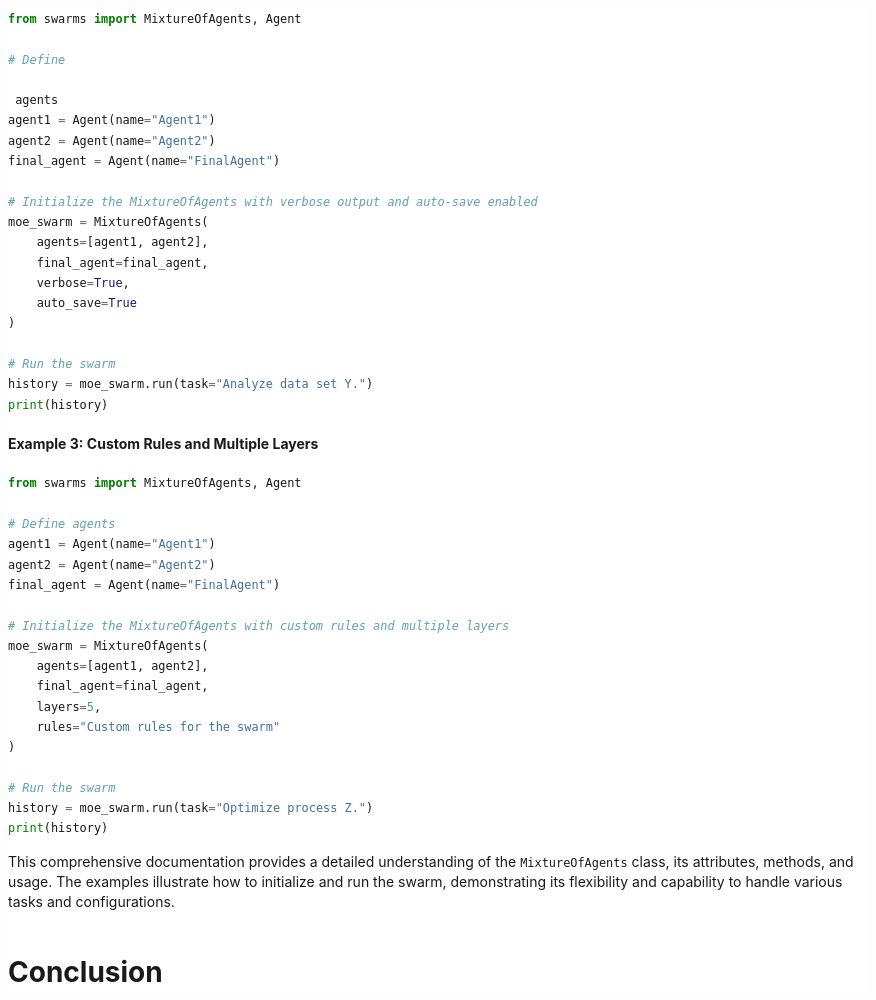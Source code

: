 ```python
from swarms import MixtureOfAgents, Agent

# Define

 agents
agent1 = Agent(name="Agent1")
agent2 = Agent(name="Agent2")
final_agent = Agent(name="FinalAgent")

# Initialize the MixtureOfAgents with verbose output and auto-save enabled
moe_swarm = MixtureOfAgents(
    agents=[agent1, agent2],
    final_agent=final_agent,
    verbose=True,
    auto_save=True
)

# Run the swarm
history = moe_swarm.run(task="Analyze data set Y.")
print(history)
```

#### Example 3: Custom Rules and Multiple Layers

```python
from swarms import MixtureOfAgents, Agent

# Define agents
agent1 = Agent(name="Agent1")
agent2 = Agent(name="Agent2")
final_agent = Agent(name="FinalAgent")

# Initialize the MixtureOfAgents with custom rules and multiple layers
moe_swarm = MixtureOfAgents(
    agents=[agent1, agent2],
    final_agent=final_agent,
    layers=5,
    rules="Custom rules for the swarm"
)

# Run the swarm
history = moe_swarm.run(task="Optimize process Z.")
print(history)
```

This comprehensive documentation provides a detailed understanding of the `MixtureOfAgents` class, its attributes, methods, and usage. The examples illustrate how to initialize and run the swarm, demonstrating its flexibility and capability to handle various tasks and configurations.


# Conclusion
